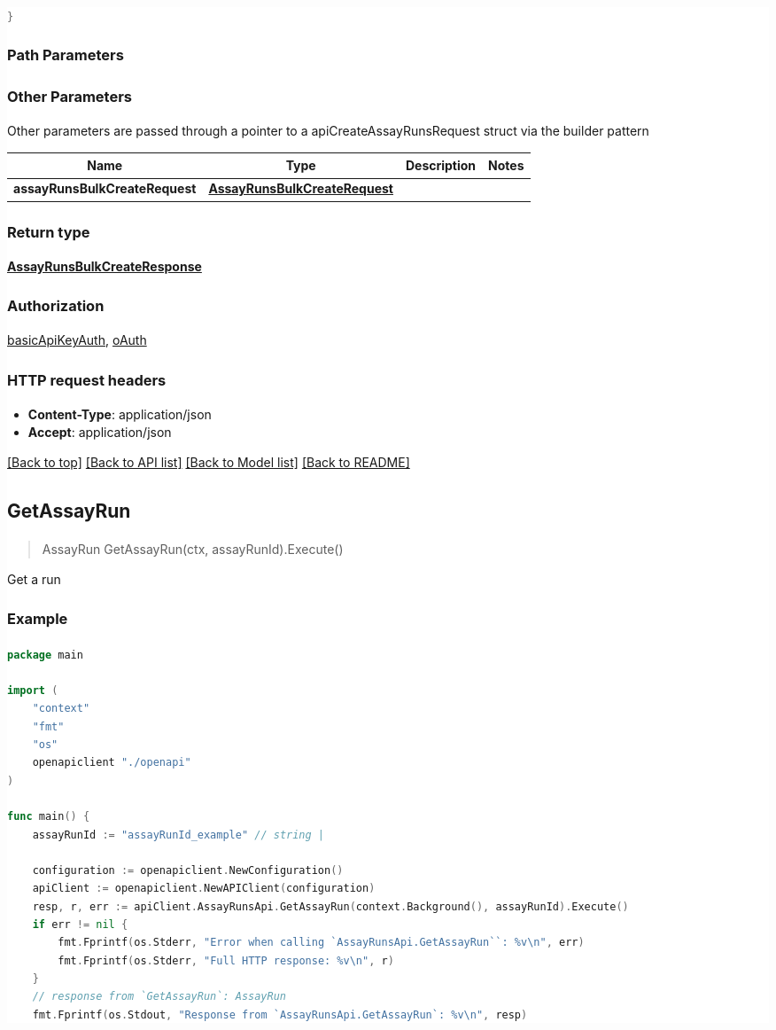 ```go
}
```

### Path Parameters



### Other Parameters

Other parameters are passed through a pointer to a apiCreateAssayRunsRequest struct via the builder pattern


Name | Type | Description  | Notes
------------- | ------------- | ------------- | -------------
 **assayRunsBulkCreateRequest** | [**AssayRunsBulkCreateRequest**](AssayRunsBulkCreateRequest.md) |  | 

### Return type

[**AssayRunsBulkCreateResponse**](AssayRunsBulkCreateResponse.md)

### Authorization

[basicApiKeyAuth](../README.md#basicApiKeyAuth), [oAuth](../README.md#oAuth)

### HTTP request headers

- **Content-Type**: application/json
- **Accept**: application/json

[[Back to top]](#) [[Back to API list]](../README.md#documentation-for-api-endpoints)
[[Back to Model list]](../README.md#documentation-for-models)
[[Back to README]](../README.md)


## GetAssayRun

> AssayRun GetAssayRun(ctx, assayRunId).Execute()

Get a run



### Example

```go
package main

import (
    "context"
    "fmt"
    "os"
    openapiclient "./openapi"
)

func main() {
    assayRunId := "assayRunId_example" // string | 

    configuration := openapiclient.NewConfiguration()
    apiClient := openapiclient.NewAPIClient(configuration)
    resp, r, err := apiClient.AssayRunsApi.GetAssayRun(context.Background(), assayRunId).Execute()
    if err != nil {
        fmt.Fprintf(os.Stderr, "Error when calling `AssayRunsApi.GetAssayRun``: %v\n", err)
        fmt.Fprintf(os.Stderr, "Full HTTP response: %v\n", r)
    }
    // response from `GetAssayRun`: AssayRun
    fmt.Fprintf(os.Stdout, "Response from `AssayRunsApi.GetAssayRun`: %v\n", resp)
```